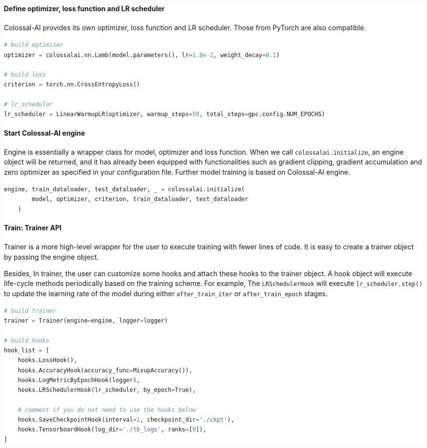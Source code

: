 #### Define optimizer, loss function and LR scheduler

Colossal-AI provides its own optimizer, loss function and LR scheduler. Those from PyTorch are also compatible.

```python
# build optimizer
optimizer = colossalai.nn.Lamb(model.parameters(), lr=1.8e-2, weight_decay=0.1)

# build loss
criterion = torch.nn.CrossEntropyLoss()

# lr_scheduler
lr_scheduler = LinearWarmupLR(optimizer, warmup_steps=50, total_steps=gpc.config.NUM_EPOCHS)
```

#### Start Colossal-AI engine

Engine is essentially a wrapper class for model, optimizer and loss function. When we call `colossalai.initialize`, an engine object will be returned, and it has already been equipped with functionalities such as gradient clipping, gradient accumulation and zero optimizer as specified in your configuration file. Further model training is based on Colossal-AI engine.

```python
engine, train_dataloader, test_dataloader, _ = colossalai.initialize(
        model, optimizer, criterion, train_dataloader, test_dataloader
    )
```

#### Train: Trainer API
Trainer is a more high-level wrapper for the user to execute training with fewer lines of code. It is easy to create a trainer object by passing the engine object.

Besides, In trainer, the user can customize some hooks and attach these hooks to the trainer object. A hook object will execute life-cycle methods periodically based on the training scheme. For example, The `LRSchedulerHook` will execute `lr_scheduler.step()` to update the learning rate of the model during either `after_train_iter` or `after_train_epoch` stages.

```python
# build trainer
trainer = Trainer(engine=engine, logger=logger)

# build hooks
hook_list = [
    hooks.LossHook(),
    hooks.AccuracyHook(accuracy_func=MixupAccuracy()),
    hooks.LogMetricByEpochHook(logger),
    hooks.LRSchedulerHook(lr_scheduler, by_epoch=True),

    # comment if you do not need to use the hooks below
    hooks.SaveCheckpointHook(interval=1, checkpoint_dir='./ckpt'),
    hooks.TensorboardHook(log_dir='./tb_logs', ranks=[0]),
]
```
